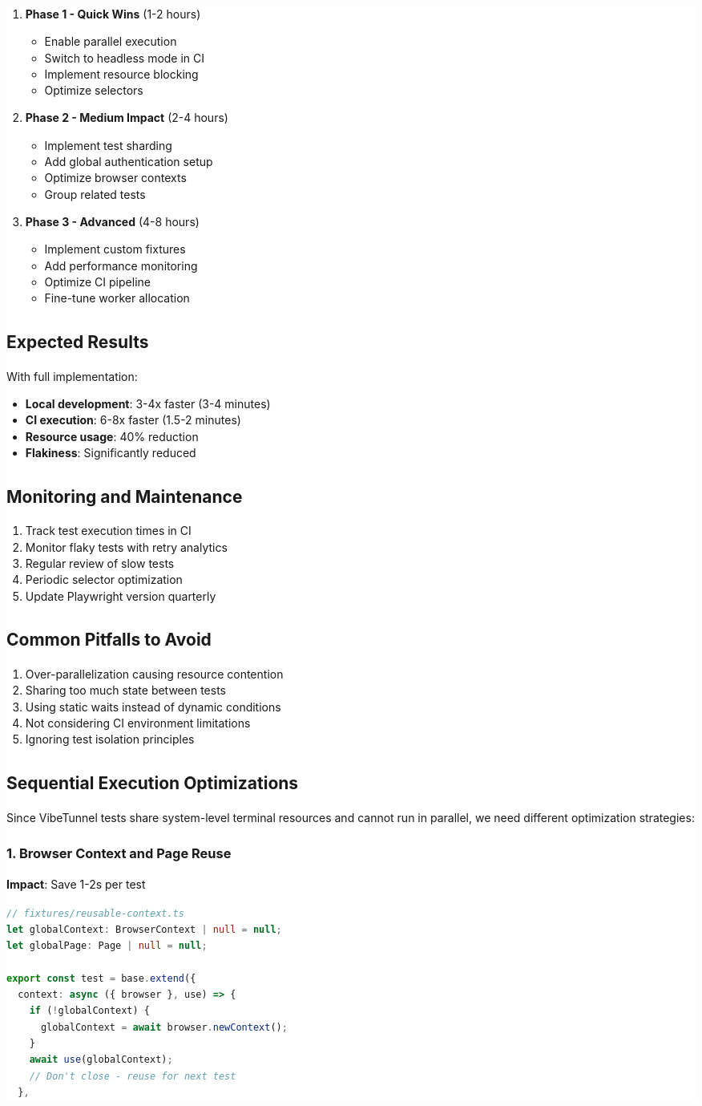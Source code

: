 1. **Phase 1 - Quick Wins** (1-2 hours)
   - Enable parallel execution
   - Switch to headless mode in CI
   - Implement resource blocking
   - Optimize selectors

2. **Phase 2 - Medium Impact** (2-4 hours)
   - Implement test sharding
   - Add global authentication setup
   - Optimize browser contexts
   - Group related tests

3. **Phase 3 - Advanced** (4-8 hours)
   - Implement custom fixtures
   - Add performance monitoring
   - Optimize CI pipeline
   - Fine-tune worker allocation

## Expected Results

With full implementation:
- **Local development**: 3-4x faster (3-4 minutes)
- **CI execution**: 6-8x faster (1.5-2 minutes)
- **Resource usage**: 40% reduction
- **Flakiness**: Significantly reduced

## Monitoring and Maintenance

1. Track test execution times in CI
2. Monitor flaky tests with retry analytics
3. Regular review of slow tests
4. Periodic selector optimization
5. Update Playwright version quarterly

## Common Pitfalls to Avoid

1. Over-parallelization causing resource contention
2. Sharing too much state between tests
3. Using static waits instead of dynamic conditions
4. Not considering CI environment limitations
5. Ignoring test isolation principles

## Sequential Execution Optimizations

Since VibeTunnel tests share system-level terminal resources and cannot run in parallel, we need different optimization strategies:

### 1. Browser Context and Page Reuse

**Impact**: Save 1-2s per test

```typescript
// fixtures/reusable-context.ts
let globalContext: BrowserContext | null = null;
let globalPage: Page | null = null;

export const test = base.extend({
  context: async ({ browser }, use) => {
    if (!globalContext) {
      globalContext = await browser.newContext();
    }
    await use(globalContext);
    // Don't close - reuse for next test
  },
```